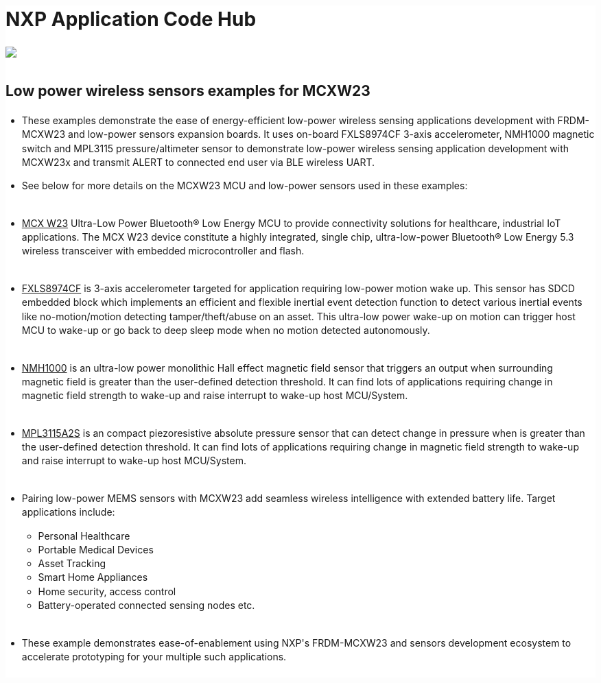 # NXP Application Code Hub
[<img src="https://mcuxpresso.nxp.com/static/icon/nxp-logo-color.svg" width="100"/>](https://www.nxp.com)

## Low power wireless sensors examples for MCXW23

- These examples demonstrate the ease of energy-efficient low-power wireless sensing applications development with FRDM-MCXW23 and low-power sensors expansion boards. It uses on-board FXLS8974CF 3-axis accelerometer, NMH1000 magnetic switch and MPL3115 pressure/altimeter sensor to demonstrate low-power wireless sensing application development with MCXW23x and transmit ALERT to connected end user via BLE wireless UART.<br>

- See below for more details on the MCXW23 MCU and low-power sensors used in these examples:<br><br>

- [MCX W23](https://www.nxp.com/products/MCX-W23) Ultra-Low Power Bluetooth® Low Energy MCU to provide connectivity solutions for healthcare, industrial IoT applications. The MCX W23 device constitute a highly integrated, single chip, ultra-low-power Bluetooth® Low Energy 5.3 wireless transceiver with embedded microcontroller and flash.<br><br>

- [FXLS8974CF](https://www.nxp.com/part/FXLS8974CF) is 3-axis accelerometer targeted for application requiring low-power motion wake up. This sensor has SDCD embedded block which implements an efficient and flexible inertial event detection function to detect various inertial events like no-motion/motion detecting tamper/theft/abuse on an asset. This ultra-low power wake-up on motion can trigger host MCU to wake-up or go back to deep sleep mode when no motion detected autonomously.<br><br>

- [NMH1000](https://www.nxp.com/products/sensors/magnetic-sensors/nmh1000-ultra-low-power-and-low-voltage-magnetic-switch:NMH1000) is an ultra-low power monolithic Hall effect magnetic field sensor that triggers an output when surrounding magnetic field is greater than the user-defined detection threshold. It can find lots of applications requiring change in magnetic field strength to wake-up and raise interrupt to wake-up host MCU/System.<br><br>

- [MPL3115A2S](https://www.nxp.com/products/MPL3115A2) is an compact piezoresistive absolute pressure sensor that can detect change in pressure when is greater than the user-defined detection threshold. It can find lots of applications requiring change in magnetic field strength to wake-up and raise interrupt to wake-up host MCU/System.<br><br>

- Pairing low-power MEMS sensors with MCXW23 add seamless wireless intelligence with extended battery life. Target applications include:
  - Personal Healthcare
  - Portable Medical Devices
  - Asset Tracking
  - Smart Home Appliances
  - Home security, access control
  - Battery-operated connected sensing nodes etc.<br><br>

- These example demonstrates ease-of-enablement using NXP's FRDM-MCXW23 and sensors development ecosystem to accelerate prototyping for your multiple such applications.<br><br>